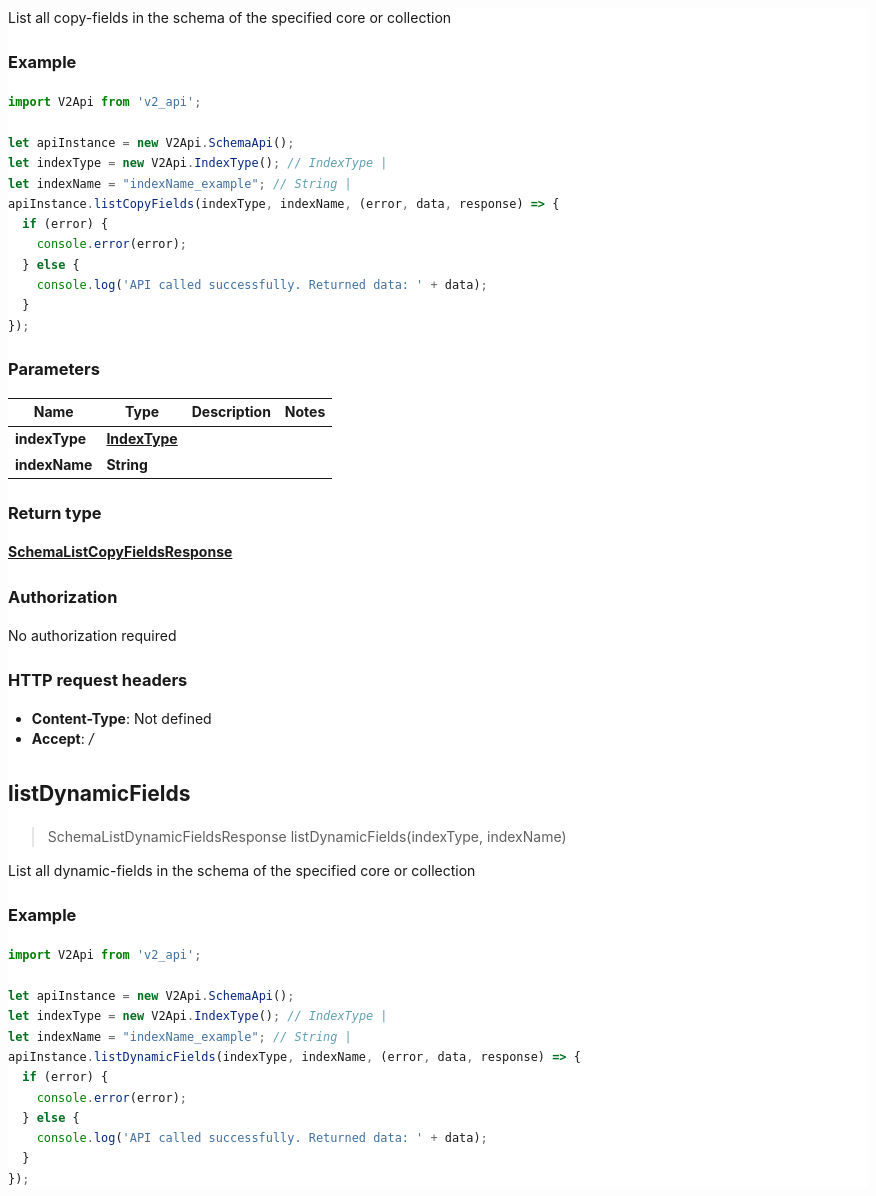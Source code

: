 List all copy-fields in the schema of the specified core or collection

### Example

```javascript
import V2Api from 'v2_api';

let apiInstance = new V2Api.SchemaApi();
let indexType = new V2Api.IndexType(); // IndexType | 
let indexName = "indexName_example"; // String | 
apiInstance.listCopyFields(indexType, indexName, (error, data, response) => {
  if (error) {
    console.error(error);
  } else {
    console.log('API called successfully. Returned data: ' + data);
  }
});
```

### Parameters


Name | Type | Description  | Notes
------------- | ------------- | ------------- | -------------
 **indexType** | [**IndexType**](.md)|  | 
 **indexName** | **String**|  | 

### Return type

[**SchemaListCopyFieldsResponse**](SchemaListCopyFieldsResponse.md)

### Authorization

No authorization required

### HTTP request headers

- **Content-Type**: Not defined
- **Accept**: */*


## listDynamicFields

> SchemaListDynamicFieldsResponse listDynamicFields(indexType, indexName)

List all dynamic-fields in the schema of the specified core or collection

### Example

```javascript
import V2Api from 'v2_api';

let apiInstance = new V2Api.SchemaApi();
let indexType = new V2Api.IndexType(); // IndexType | 
let indexName = "indexName_example"; // String | 
apiInstance.listDynamicFields(indexType, indexName, (error, data, response) => {
  if (error) {
    console.error(error);
  } else {
    console.log('API called successfully. Returned data: ' + data);
  }
});
```

